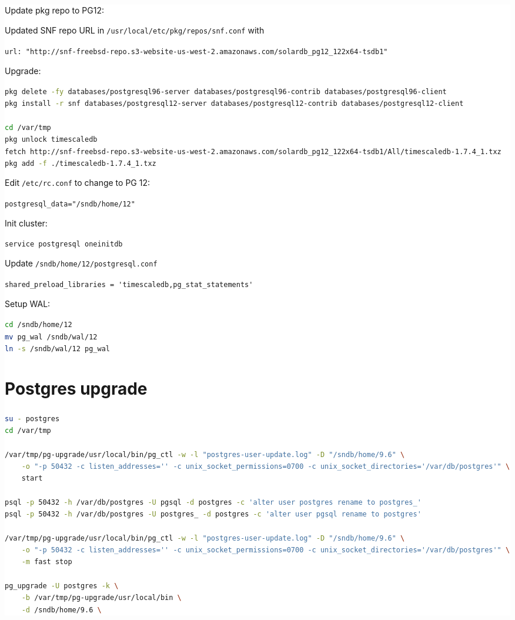Update pkg repo to PG12:

Updated SNF repo URL in `/usr/local/etc/pkg/repos/snf.conf` with

```
url: "http://snf-freebsd-repo.s3-website-us-west-2.amazonaws.com/solardb_pg12_122x64-tsdb1"
```

Upgrade:

```sh
pkg delete -fy databases/postgresql96-server databases/postgresql96-contrib databases/postgresql96-client
pkg install -r snf databases/postgresql12-server databases/postgresql12-contrib databases/postgresql12-client

cd /var/tmp
pkg unlock timescaledb
fetch http://snf-freebsd-repo.s3-website-us-west-2.amazonaws.com/solardb_pg12_122x64-tsdb1/All/timescaledb-1.7.4_1.txz
pkg add -f ./timescaledb-1.7.4_1.txz
```

Edit `/etc/rc.conf` to change to PG 12:

```
postgresql_data="/sndb/home/12"
```

Init cluster:

```
service postgresql oneinitdb
```

Update `/sndb/home/12/postgresql.conf`

```
shared_preload_libraries = 'timescaledb,pg_stat_statements'
```

Setup WAL:

```sh
cd /sndb/home/12
mv pg_wal /sndb/wal/12
ln -s /sndb/wal/12 pg_wal
```

# Postgres upgrade

```sh
su - postgres
cd /var/tmp

/var/tmp/pg-upgrade/usr/local/bin/pg_ctl -w -l "postgres-user-update.log" -D "/sndb/home/9.6" \
	-o "-p 50432 -c listen_addresses='' -c unix_socket_permissions=0700 -c unix_socket_directories='/var/db/postgres'" \
	start

psql -p 50432 -h /var/db/postgres -U pgsql -d postgres -c 'alter user postgres rename to postgres_'
psql -p 50432 -h /var/db/postgres -U postgres_ -d postgres -c 'alter user pgsql rename to postgres'

/var/tmp/pg-upgrade/usr/local/bin/pg_ctl -w -l "postgres-user-update.log" -D "/sndb/home/9.6" \
    -o "-p 50432 -c listen_addresses='' -c unix_socket_permissions=0700 -c unix_socket_directories='/var/db/postgres'" \
    -m fast stop

pg_upgrade -U postgres -k \
	-b /var/tmp/pg-upgrade/usr/local/bin \
	-d /sndb/home/9.6 \
```